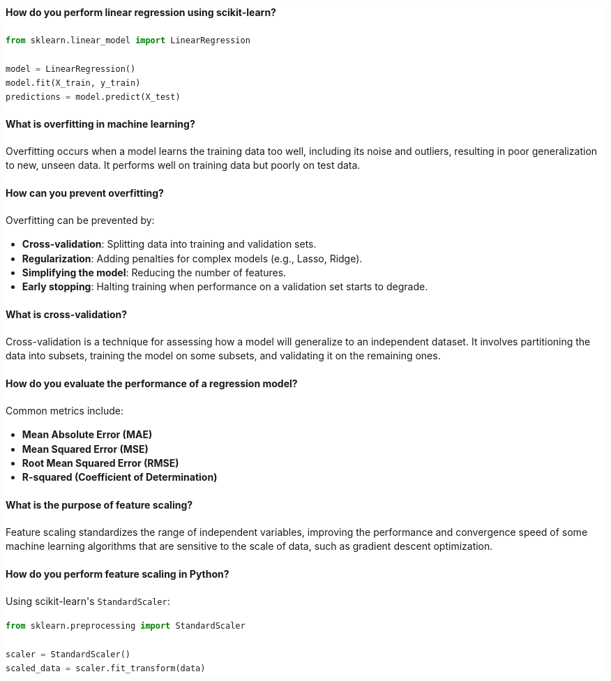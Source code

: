 #### How do you perform linear regression using scikit-learn?

```python
from sklearn.linear_model import LinearRegression

model = LinearRegression()
model.fit(X_train, y_train)
predictions = model.predict(X_test)
```

#### What is overfitting in machine learning?

Overfitting occurs when a model learns the training data too well, including its noise and outliers, resulting in poor generalization to new, unseen data. It performs well on training data but poorly on test data.

#### How can you prevent overfitting?

Overfitting can be prevented by:

-   **Cross-validation**: Splitting data into training and validation sets.
-   **Regularization**: Adding penalties for complex models (e.g., Lasso, Ridge).
-   **Simplifying the model**: Reducing the number of features.
-   **Early stopping**: Halting training when performance on a validation set starts to degrade.

#### What is cross-validation?

Cross-validation is a technique for assessing how a model will generalize to an independent dataset. It involves partitioning the data into subsets, training the model on some subsets, and validating it on the remaining ones.

#### How do you evaluate the performance of a regression model?

Common metrics include:

-   **Mean Absolute Error (MAE)**
-   **Mean Squared Error (MSE)**
-   **Root Mean Squared Error (RMSE)**
-   **R-squared (Coefficient of Determination)**

#### What is the purpose of feature scaling?

Feature scaling standardizes the range of independent variables, improving the performance and convergence speed of some machine learning algorithms that are sensitive to the scale of data, such as gradient descent optimization.

#### How do you perform feature scaling in Python?

Using scikit-learn's `StandardScaler`:

```python
from sklearn.preprocessing import StandardScaler

scaler = StandardScaler()
scaled_data = scaler.fit_transform(data)
```

